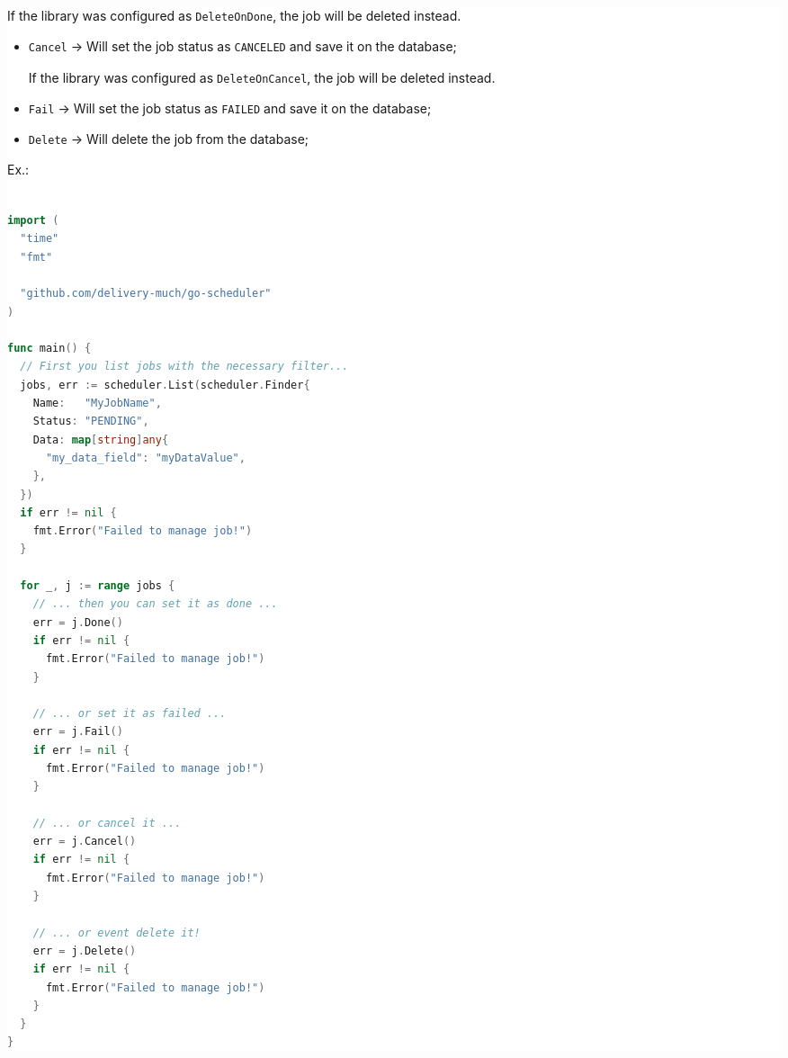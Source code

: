   If the library was configured as `DeleteOnDone`, the job will be deleted instead.

- `Cancel` -> Will set the job status as `CANCELED` and save it on the database;

  If the library was configured as `DeleteOnCancel`, the job will be deleted instead.

- `Fail` -> Will set the job status as `FAILED` and save it on the database;

- `Delete` -> Will delete the job from the database;

Ex.:
```go

import (
  "time"
  "fmt"

  "github.com/delivery-much/go-scheduler"
)

func main() {
  // First you list jobs with the necessary filter...
  jobs, err := scheduler.List(scheduler.Finder{
    Name:   "MyJobName",
    Status: "PENDING",
    Data: map[string]any{
      "my_data_field": "myDataValue",
    },
  })
  if err != nil {
    fmt.Error("Failed to manage job!")
  }

  for _, j := range jobs {
    // ... then you can set it as done ...
    err = j.Done()
    if err != nil {
      fmt.Error("Failed to manage job!")
    }

    // ... or set it as failed ...
    err = j.Fail()
    if err != nil {
      fmt.Error("Failed to manage job!")
    }

    // ... or cancel it ...
    err = j.Cancel()
    if err != nil {
      fmt.Error("Failed to manage job!")
    }

    // ... or event delete it!
    err = j.Delete()
    if err != nil {
      fmt.Error("Failed to manage job!")
    }
  }
}
```

> 